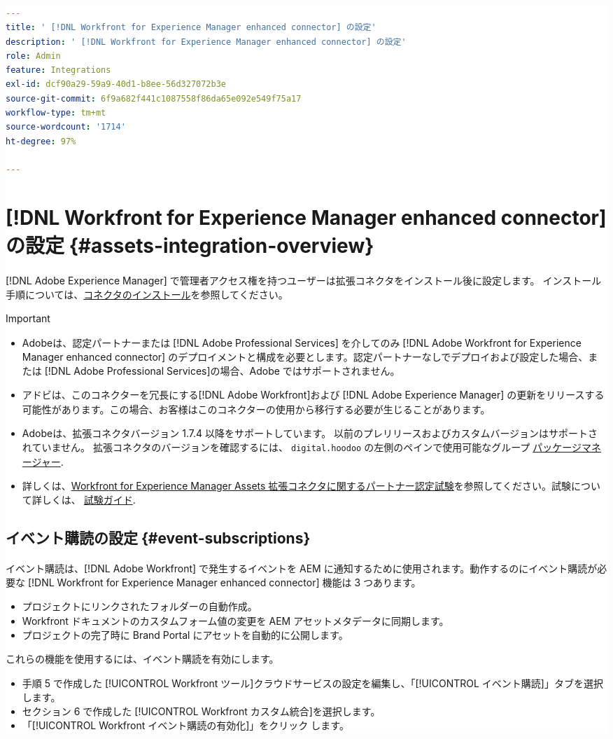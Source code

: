 ```yaml
---
title: ' [!DNL Workfront for Experience Manager enhanced connector] の設定'
description: ' [!DNL Workfront for Experience Manager enhanced connector] の設定'
role: Admin
feature: Integrations
exl-id: dcf90a29-59a9-40d1-b8ee-56d327072b3e
source-git-commit: 6f9a682f441c1087558f86da65e092e549f75a17
workflow-type: tm+mt
source-wordcount: '1714'
ht-degree: 97%

---
```


# [!DNL Workfront for Experience Manager enhanced connector] の設定 {#assets-integration-overview}

[!DNL Adobe Experience Manager] で管理者アクセス権を持つユーザーは拡張コネクタをインストール後に設定します。 インストール手順については、[コネクタのインストール](/help/assets/workfront-integrations.md)を参照してください。

>[!IMPORTANT]
>
>* Adobeは、認定パートナーまたは [!DNL Adobe Professional Services] を介してのみ [!DNL Adobe Workfront for Experience Manager enhanced connector] のデプロイメントと構成を必要とします。認定パートナーなしでデプロイおよび設定した場合、または [!DNL Adobe Professional Services]の場合、Adobe ではサポートされません。
>
>* アドビは、このコネクターを冗長にする[!DNL Adobe Workfront]および [!DNL Adobe Experience Manager] の更新をリリースする可能性があります。この場合、お客様はこのコネクターの使用から移行する必要が生じることがあります。
>
>* Adobeは、拡張コネクタバージョン 1.7.4 以降をサポートしています。 以前のプレリリースおよびカスタムバージョンはサポートされていません。 拡張コネクタのバージョンを確認するには、 `digital.hoodoo` の左側のペインで使用可能なグループ [パッケージマネージャー](https://experienceleague.adobe.com/docs/experience-manager-65/administering/contentmanagement/package-manager.html?lang=ja).
>
>* 詳しくは、[Workfront for Experience Manager Assets 拡張コネクタに関するパートナー認定試験](https://solutionpartners.adobe.com/solution-partners/home/applications/experience_cloud/workfront/journey/dev_core.html)を参照してください。試験について詳しくは、 [試験ガイド](https://express.adobe.com/page/Tc7Mq6zLbPFy8/).


## イベント購読の設定 {#event-subscriptions}

イベント購読は、[!DNL Adobe Workfront] で発生するイベントを AEM に通知するために使用されます。動作するのにイベント購読が必要な [!DNL Workfront for Experience Manager enhanced connector] 機能は 3 つあります。

* プロジェクトにリンクされたフォルダーの自動作成。
* Workfront ドキュメントのカスタムフォーム値の変更を AEM アセットメタデータに同期します。
* プロジェクトの完了時に Brand Portal にアセットを自動的に公開します。

これらの機能を使用するには、イベント購読を有効にします。

* 手順 5 で作成した [!UICONTROL Workfront ツール]クラウドサービスの設定を編集し、「[!UICONTROL イベント購読]」タブを選択します。
* セクション 6 で作成した [!UICONTROL Workfront カスタム統合]を選択します。
* 「[!UICONTROL Workfront イベント購読の有効化]」をクリック します。
